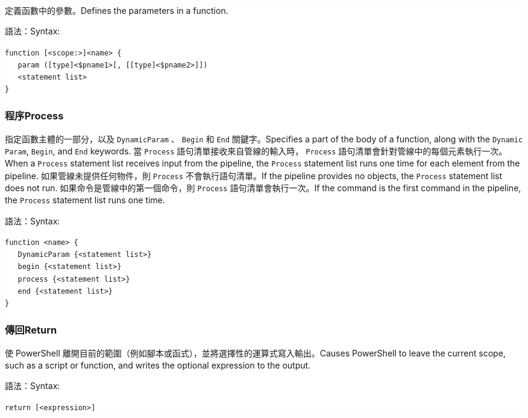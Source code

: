 <span data-ttu-id="670ff-286">定義函數中的參數。</span><span class="sxs-lookup"><span data-stu-id="670ff-286">Defines the parameters in a function.</span></span>

<span data-ttu-id="670ff-287">語法：</span><span class="sxs-lookup"><span data-stu-id="670ff-287">Syntax:</span></span>

```Syntax
function [<scope:>]<name> {
   param ([type]<$pname1>[, [[type]<$pname2>]])
   <statement list>
}
```

### <a name="process"></a><span data-ttu-id="670ff-288">程序</span><span class="sxs-lookup"><span data-stu-id="670ff-288">Process</span></span>

<span data-ttu-id="670ff-289">指定函數主體的一部分，以及 `DynamicParam` 、 `Begin` 和 `End` 關鍵字。</span><span class="sxs-lookup"><span data-stu-id="670ff-289">Specifies a part of the body of a function, along with the `DynamicParam`, `Begin`, and `End` keywords.</span></span> <span data-ttu-id="670ff-290">當 `Process` 語句清單接收來自管線的輸入時， `Process` 語句清單會針對管線中的每個元素執行一次。</span><span class="sxs-lookup"><span data-stu-id="670ff-290">When a `Process` statement list receives input from the pipeline, the `Process` statement list runs one time for each element from the pipeline.</span></span> <span data-ttu-id="670ff-291">如果管線未提供任何物件，則 `Process` 不會執行語句清單。</span><span class="sxs-lookup"><span data-stu-id="670ff-291">If the pipeline provides no objects, the `Process` statement list does not run.</span></span> <span data-ttu-id="670ff-292">如果命令是管線中的第一個命令，則 `Process` 語句清單會執行一次。</span><span class="sxs-lookup"><span data-stu-id="670ff-292">If the command is the first command in the pipeline, the `Process` statement list runs one time.</span></span>

<span data-ttu-id="670ff-293">語法：</span><span class="sxs-lookup"><span data-stu-id="670ff-293">Syntax:</span></span>

```Syntax
function <name> {
   DynamicParam {<statement list>}
   begin {<statement list>}
   process {<statement list>}
   end {<statement list>}
}
```

### <a name="return"></a><span data-ttu-id="670ff-294">傳回</span><span class="sxs-lookup"><span data-stu-id="670ff-294">Return</span></span>

<span data-ttu-id="670ff-295">使 PowerShell 離開目前的範圍（例如腳本或函式），並將選擇性的運算式寫入輸出。</span><span class="sxs-lookup"><span data-stu-id="670ff-295">Causes PowerShell to leave the current scope, such as a script or function, and writes the optional expression to the output.</span></span>

<span data-ttu-id="670ff-296">語法：</span><span class="sxs-lookup"><span data-stu-id="670ff-296">Syntax:</span></span>

```Syntax
return [<expression>]
```

